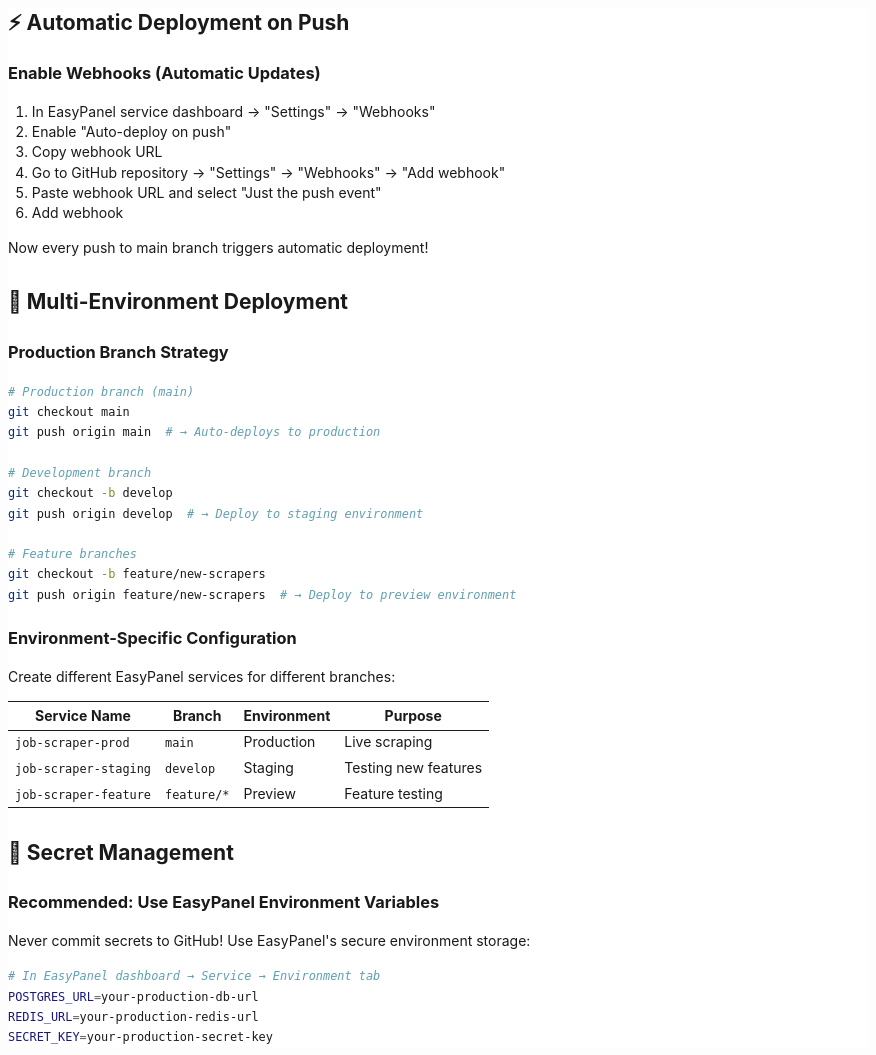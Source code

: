 
## ⚡ Automatic Deployment on Push

### Enable Webhooks (Automatic Updates)
1. In EasyPanel service dashboard → "Settings" → "Webhooks"
2. Enable "Auto-deploy on push"
3. Copy webhook URL
4. Go to GitHub repository → "Settings" → "Webhooks" → "Add webhook"
5. Paste webhook URL and select "Just the push event"
6. Add webhook

Now every push to main branch triggers automatic deployment!

## 🔄 Multi-Environment Deployment

### Production Branch Strategy
```bash
# Production branch (main)
git checkout main
git push origin main  # → Auto-deploys to production

# Development branch
git checkout -b develop
git push origin develop  # → Deploy to staging environment

# Feature branches
git checkout -b feature/new-scrapers
git push origin feature/new-scrapers  # → Deploy to preview environment
```

### Environment-Specific Configuration
Create different EasyPanel services for different branches:

| Service Name | Branch | Environment | Purpose |
|--------------|--------|-------------|---------|
| `job-scraper-prod` | `main` | Production | Live scraping |
| `job-scraper-staging` | `develop` | Staging | Testing new features |
| `job-scraper-feature` | `feature/*` | Preview | Feature testing |

## 🔐 Secret Management

### Recommended: Use EasyPanel Environment Variables
Never commit secrets to GitHub! Use EasyPanel's secure environment storage:

```bash
# In EasyPanel dashboard → Service → Environment tab
POSTGRES_URL=your-production-db-url
REDIS_URL=your-production-redis-url
SECRET_KEY=your-production-secret-key
```
